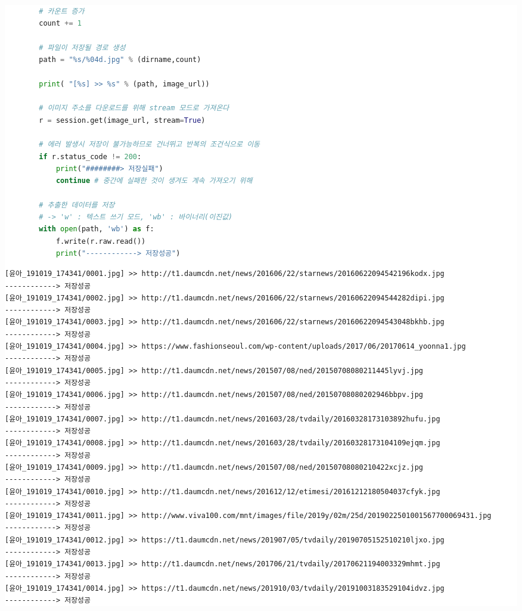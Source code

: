 ```python
        # 카운트 증가
        count += 1

        # 파일이 저장될 경로 생성
        path = "%s/%04d.jpg" % (dirname,count)

        print( "[%s] >> %s" % (path, image_url))

        # 이미지 주소를 다운로드를 위해 stream 모드로 가져온다
        r = session.get(image_url, stream=True)

        # 에러 발생시 저장이 불가능하므로 건너뛰고 반복의 조건식으로 이동
        if r.status_code != 200:
            print("########> 저장실패")
            continue # 중간에 실패한 것이 생겨도 계속 가져오기 위해

        # 추출한 데이터를 저장
        # -> 'w' : 텍스트 쓰기 모드, 'wb' : 바이너리(이진값)
        with open(path, 'wb') as f:
            f.write(r.raw.read())
            print("------------> 저장성공")
```

    [윤아_191019_174341/0001.jpg] >> http://t1.daumcdn.net/news/201606/22/starnews/20160622094542196kodx.jpg
    ------------> 저장성공
    [윤아_191019_174341/0002.jpg] >> http://t1.daumcdn.net/news/201606/22/starnews/20160622094544282dipi.jpg
    ------------> 저장성공
    [윤아_191019_174341/0003.jpg] >> http://t1.daumcdn.net/news/201606/22/starnews/20160622094543048bkhb.jpg
    ------------> 저장성공
    [윤아_191019_174341/0004.jpg] >> https://www.fashionseoul.com/wp-content/uploads/2017/06/20170614_yoonna1.jpg
    ------------> 저장성공
    [윤아_191019_174341/0005.jpg] >> http://t1.daumcdn.net/news/201507/08/ned/20150708080211445lyvj.jpg
    ------------> 저장성공
    [윤아_191019_174341/0006.jpg] >> http://t1.daumcdn.net/news/201507/08/ned/20150708080202946bbpv.jpg
    ------------> 저장성공
    [윤아_191019_174341/0007.jpg] >> http://t1.daumcdn.net/news/201603/28/tvdaily/20160328173103892hufu.jpg
    ------------> 저장성공
    [윤아_191019_174341/0008.jpg] >> http://t1.daumcdn.net/news/201603/28/tvdaily/20160328173104109ejqm.jpg
    ------------> 저장성공
    [윤아_191019_174341/0009.jpg] >> http://t1.daumcdn.net/news/201507/08/ned/20150708080210422xcjz.jpg
    ------------> 저장성공
    [윤아_191019_174341/0010.jpg] >> http://t1.daumcdn.net/news/201612/12/etimesi/20161212180504037cfyk.jpg
    ------------> 저장성공
    [윤아_191019_174341/0011.jpg] >> http://www.viva100.com/mnt/images/file/2019y/02m/25d/2019022501001567700069431.jpg
    ------------> 저장성공
    [윤아_191019_174341/0012.jpg] >> https://t1.daumcdn.net/news/201907/05/tvdaily/20190705152510210ljxo.jpg
    ------------> 저장성공
    [윤아_191019_174341/0013.jpg] >> http://t1.daumcdn.net/news/201706/21/tvdaily/20170621194003329mhmt.jpg
    ------------> 저장성공
    [윤아_191019_174341/0014.jpg] >> https://t1.daumcdn.net/news/201910/03/tvdaily/20191003183529104idvz.jpg
    ------------> 저장성공